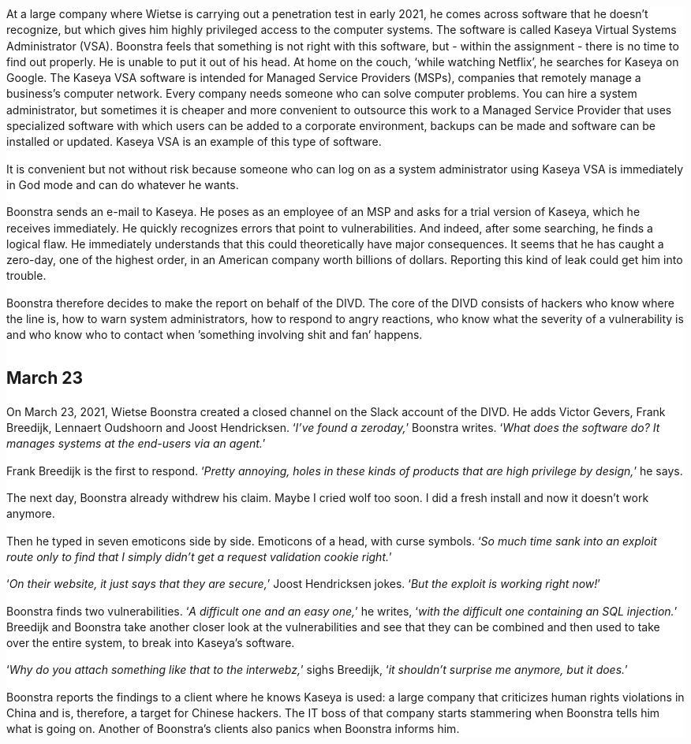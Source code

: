 At a large company where Wietse is carrying out a penetration test in early 2021, he comes across software that he doesn’t recognize, but which gives him highly privileged access to the computer systems. The software is called Kaseya Virtual Systems Administrator (VSA). Boonstra feels that something is not right with this software, but - within the assignment - there is no time to find out properly. He is unable to put it out of his head. At home on the couch, ‘while watching Netflix’, he searches for Kaseya on Google. The Kaseya VSA software is intended for Managed Service Providers (MSPs), companies that remotely manage a business’s computer network. Every company needs someone who can solve computer problems. You can hire a system administrator, but sometimes it is cheaper and more convenient to outsource this work to a Managed Service Provider that uses specialized software with which users can be added to a corporate environment, backups can be made and software can be installed or updated. Kaseya VSA is an example of this type of software.

It is convenient but not without risk because someone who can log on as a system administrator using Kaseya VSA is immediately in God mode and can do whatever he wants.

Boonstra sends an e-mail to Kaseya. He poses as an employee of an MSP and asks for a trial version of Kaseya, which he receives immediately. He quickly recognizes errors that point to vulnerabilities. And indeed, after some searching, he finds a logical flaw. He immediately understands that this could theoretically have major consequences. It seems that he has caught a zero-day, one of the highest order, in an American company worth billions of dollars. Reporting this kind of leak could get him into trouble.

Boonstra therefore decides to make the report on behalf of the DIVD. The core of the DIVD consists of hackers who know where the line is, how to warn system administrators, how to respond to angry reactions, who know what the severity of a vulnerability is and who know who to contact when ’something involving shit and fan’ happens.

## March 23

On March 23, 2021, Wietse Boonstra created a closed channel on the Slack account of the DIVD. He adds Victor Gevers, Frank Breedijk, Lennaert Oudshoorn and Joost Hendricksen. ‘_I’ve found a zeroday,_’ Boonstra writes. ‘_What does the software do? It manages systems at the end-users via an agent._’

Frank Breedijk is the first to respond. ‘_Pretty annoying, holes in these kinds of products that are high privilege by design,_’ he says.

The next day, Boonstra already withdrew his claim. Maybe I cried wolf too soon. I did a fresh install and now it doesn’t work anymore.

Then he typed in seven emoticons side by side. Emoticons of a head, with curse symbols. ‘_So much time sank into an exploit route only to find that I simply didn’t get a request validation cookie right._’

‘_On their website, it just says that they are secure,_’ Joost Hendricksen jokes. ‘_But the exploit is working right now!_’

Boonstra finds two vulnerabilities. ‘_A difficult one and an easy one,_’ he writes, ‘_with the difficult one containing an SQL injection._’ Breedijk and Boonstra take another closer look at the vulnerabilities and see that they can be combined and then used to take over the entire system, to break into Kaseya’s software.

‘_Why do you attach something like that to the interwebz,_’ sighs Breedijk, ‘_it shouldn’t surprise me anymore, but it does._’

Boonstra reports the findings to a client where he knows Kaseya is used: a large company that criticizes human rights violations in China and is, therefore, a target for Chinese hackers. The IT boss of that company starts stammering when Boonstra tells him what is going on. Another of Boonstra’s clients also panics when Boonstra informs him.
